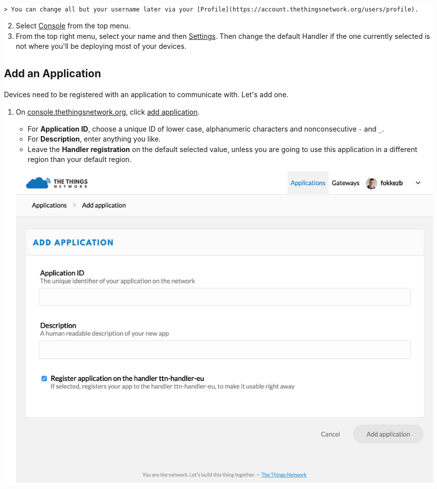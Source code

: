     > You can change all but your username later via your [Profile](https://account.thethingsnetwork.org/users/profile).

2.  Select [Console](https://console.thethingsnetwork.org) from the top menu.
3.  From the top right menu, select your name and then [Settings](https://console.thethingsnetwork.org/settings). Then change the default Handler if the one currently selected is not where you'll be deploying most of your devices.

## Add an Application
Devices need to be registered with an application to communicate with. Let's add one.

1.  On [console.thethingsnetwork.org](https://console.thethingsnetwork.org/), click [add application](https://console.thethingsnetwork.org/applications/add).

	* For **Application ID**, choose a unique ID of lower case, alphanumeric characters and nonconsecutive `-` and `_`.
	* For **Description**, enter anything you like.
	* Leave the **Handler registration** on the default selected value, unless you are going to use this application in a different region than your default region.

	![Add Application](../../applications/add-application.png)
